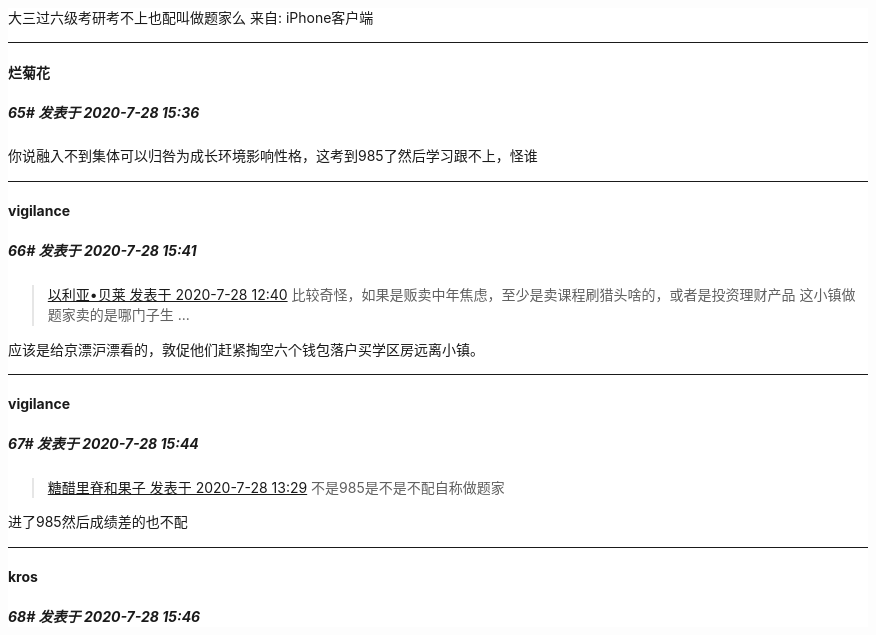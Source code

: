 


大三过六级考研考不上也配叫做题家么
来自: iPhone客户端







*****

####  烂菊花  
##### 65#       发表于 2020-7-28 15:36




你说融入不到集体可以归咎为成长环境影响性格，这考到985了然后学习跟不上，怪谁







*****

####  vigilance  
##### 66#       发表于 2020-7-28 15:41



<blockquote><a href="httphttps://bbs.saraba1st.com/2b/forum.php?mod=redirect&amp;goto=findpost&amp;pid=48238026&amp;ptid=1951927" target="_blank">以利亚•贝莱 发表于 2020-7-28 12:40</a>
比较奇怪，如果是贩卖中年焦虑，至少是卖课程刷猎头啥的，或者是投资理财产品
这小镇做题家卖的是哪门子生 ...</blockquote>
应该是给京漂沪漂看的，敦促他们赶紧掏空六个钱包落户买学区房远离小镇。







*****

####  vigilance  
##### 67#       发表于 2020-7-28 15:44



<blockquote><a href="httphttps://bbs.saraba1st.com/2b/forum.php?mod=redirect&amp;goto=findpost&amp;pid=48238510&amp;ptid=1951927" target="_blank">糖醋里脊和果子 发表于 2020-7-28 13:29</a>
不是985是不是不配自称做题家</blockquote>
进了985然后成绩差的也不配







*****

####  kros  
##### 68#       发表于 2020-7-28 15:46
